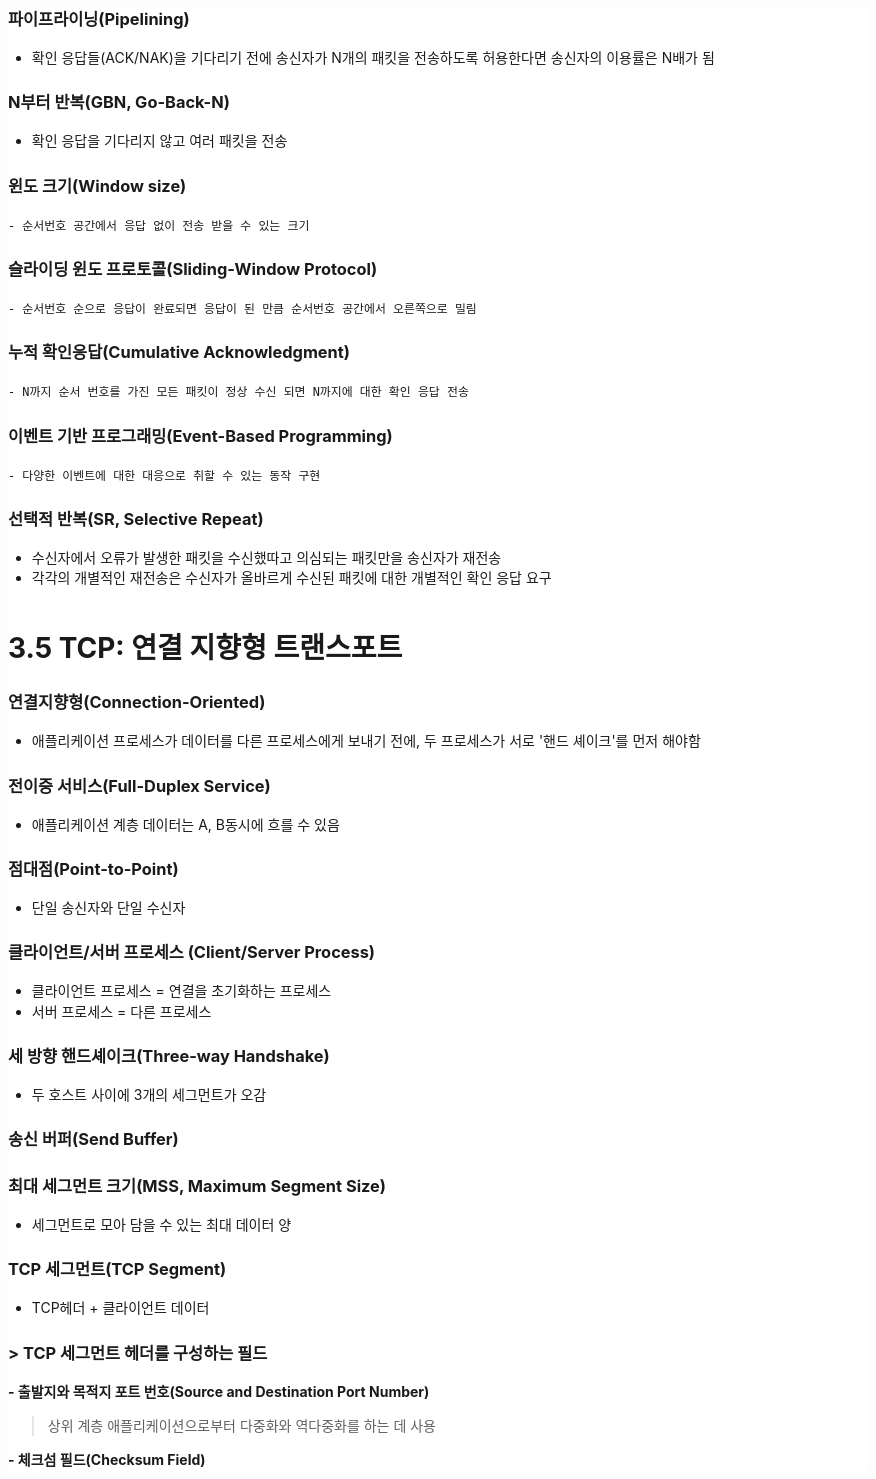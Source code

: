 ### 파이프라이닝(Pipelining)
  - 확인 응답들(ACK/NAK)을 기다리기 전에 송신자가 N개의 패킷을 전송하도록 허용한다면 송신자의 이용률은 N배가 됨
### N부터 반복(GBN, Go-Back-N)
  - 확인 응답을 기다리지 않고 여러 패킷을 전송
  ### 윈도 크기(Window size)
    - 순서번호 공간에서 응답 없이 전송 받을 수 있는 크기
  ### 슬라이딩 윈도 프로토콜(Sliding-Window Protocol)
    - 순서번호 순으로 응답이 완료되면 응답이 된 만큼 순서번호 공간에서 오른쪽으로 밀림
  ### 누적 확인응답(Cumulative Acknowledgment)
    - N까지 순서 번호를 가진 모든 패킷이 정상 수신 되면 N까지에 대한 확인 응답 전송
  ### 이벤트 기반 프로그래밍(Event-Based Programming)
    - 다양한 이벤트에 대한 대응으로 취할 수 있는 동작 구현
### 선택적 반복(SR, Selective Repeat)
  - 수신자에서 오류가 발생한 패킷을 수신했따고 의심되는 패킷만을 송신자가 재전송
  - 각각의 개별적인 재전송은 수신자가 올바르게 수신된 패킷에 대한 개별적인 확인 응답 요구

# 3.5 TCP: 연결 지향형 트랜스포트
### 연결지향형(Connection-Oriented)
  - 애플리케이션 프로세스가 데이터를 다른 프로세스에게 보내기 전에, 두 프로세스가 서로 '핸드 셰이크'를 먼저 해야함
### 전이중 서비스(Full-Duplex Service)
  - 애플리케이션 계층 데이터는 A, B동시에 흐를 수 있음
### 점대점(Point-to-Point)
  - 단일 송신자와 단일 수신자
### 클라이언트/서버 프로세스 (Client/Server Process)
  - 클라이언트 프로세스 = 연결을 초기화하는 프로세스
  - 서버 프로세스 = 다른 프로세스
### 세 방향 핸드셰이크(Three-way Handshake)
  - 두 호스트 사이에 3개의 세그먼트가 오감
### 송신 버퍼(Send Buffer)
### 최대 세그먼트 크기(MSS, Maximum Segment Size)
  - 세그먼트로 모아 담을 수 있는 최대 데이터 양
### TCP 세그먼트(TCP Segment)
  - TCP헤더 + 클라이언트 데이터

### > TCP 세그먼트 헤더를 구성하는 필드
**- 출발지와 목적지 포트 번호(Source and Destination Port Number)**
> 상위 계층 애플리케이션으로부터 다중화와 역다중화를 하는 데 사용

**- 체크섬 필드(Checksum Field)**
